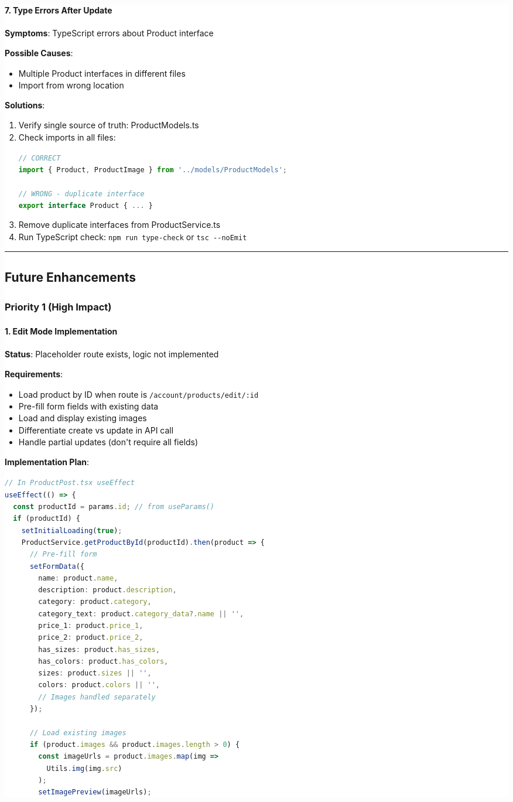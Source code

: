 #### 7. Type Errors After Update
**Symptoms**: TypeScript errors about Product interface

**Possible Causes**:
- Multiple Product interfaces in different files
- Import from wrong location

**Solutions**:
1. Verify single source of truth: ProductModels.ts
2. Check imports in all files:
   ```typescript
   // CORRECT
   import { Product, ProductImage } from '../models/ProductModels';
   
   // WRONG - duplicate interface
   export interface Product { ... }
   ```
3. Remove duplicate interfaces from ProductService.ts
4. Run TypeScript check: `npm run type-check` or `tsc --noEmit`

---

## Future Enhancements

### Priority 1 (High Impact)

#### 1. Edit Mode Implementation
**Status**: Placeholder route exists, logic not implemented

**Requirements**:
- Load product by ID when route is `/account/products/edit/:id`
- Pre-fill form fields with existing data
- Load and display existing images
- Differentiate create vs update in API call
- Handle partial updates (don't require all fields)

**Implementation Plan**:
```typescript
// In ProductPost.tsx useEffect
useEffect(() => {
  const productId = params.id; // from useParams()
  if (productId) {
    setInitialLoading(true);
    ProductService.getProductById(productId).then(product => {
      // Pre-fill form
      setFormData({
        name: product.name,
        description: product.description,
        category: product.category,
        category_text: product.category_data?.name || '',
        price_1: product.price_1,
        price_2: product.price_2,
        has_sizes: product.has_sizes,
        has_colors: product.has_colors,
        sizes: product.sizes || '',
        colors: product.colors || '',
        // Images handled separately
      });
      
      // Load existing images
      if (product.images && product.images.length > 0) {
        const imageUrls = product.images.map(img => 
          Utils.img(img.src)
        );
        setImagePreview(imageUrls);
```